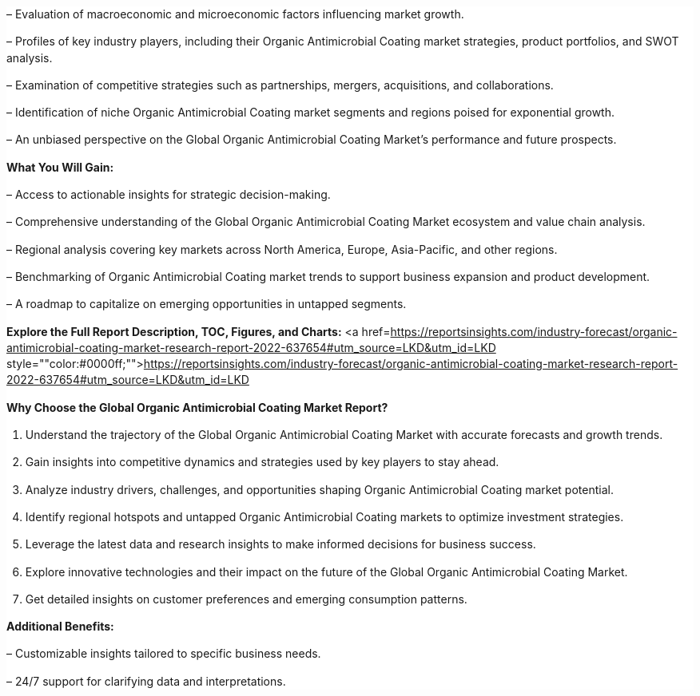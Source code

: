 – Evaluation of macroeconomic and microeconomic factors influencing market growth.

– Profiles of key industry players, including their Organic Antimicrobial Coating market strategies, product portfolios, and SWOT analysis.

– Examination of competitive strategies such as partnerships, mergers, acquisitions, and collaborations.

– Identification of niche Organic Antimicrobial Coating market segments and regions poised for exponential growth.

– An unbiased perspective on the Global Organic Antimicrobial Coating Market’s performance and future prospects.

<strong>What You Will Gain:</strong>

– Access to actionable insights for strategic decision-making.

– Comprehensive understanding of the Global Organic Antimicrobial Coating Market ecosystem and value chain analysis.

– Regional analysis covering key markets across North America, Europe, Asia-Pacific, and other regions.

– Benchmarking of Organic Antimicrobial Coating market trends to support business expansion and product development.

– A roadmap to capitalize on emerging opportunities in untapped segments.

<strong>Explore the Full Report Description, TOC, Figures, and Charts:</strong>
<a href=https://reportsinsights.com/industry-forecast/organic-antimicrobial-coating-market-research-report-2022-637654#utm_source=LKD&utm_id=LKD style=""color:#0000ff;"">https://reportsinsights.com/industry-forecast/organic-antimicrobial-coating-market-research-report-2022-637654#utm_source=LKD&utm_id=LKD</a>

<strong>Why Choose the Global Organic Antimicrobial Coating Market Report?</strong>

1. Understand the trajectory of the Global Organic Antimicrobial Coating Market with accurate forecasts and growth trends.

2. Gain insights into competitive dynamics and strategies used by key players to stay ahead.

3. Analyze industry drivers, challenges, and opportunities shaping Organic Antimicrobial Coating market potential.

4. Identify regional hotspots and untapped Organic Antimicrobial Coating markets to optimize investment strategies.

5. Leverage the latest data and research insights to make informed decisions for business success.

6. Explore innovative technologies and their impact on the future of the Global Organic Antimicrobial Coating Market.

7. Get detailed insights on customer preferences and emerging consumption patterns.

<strong>Additional Benefits:</strong>

– Customizable insights tailored to specific business needs.

– 24/7 support for clarifying data and interpretations.
